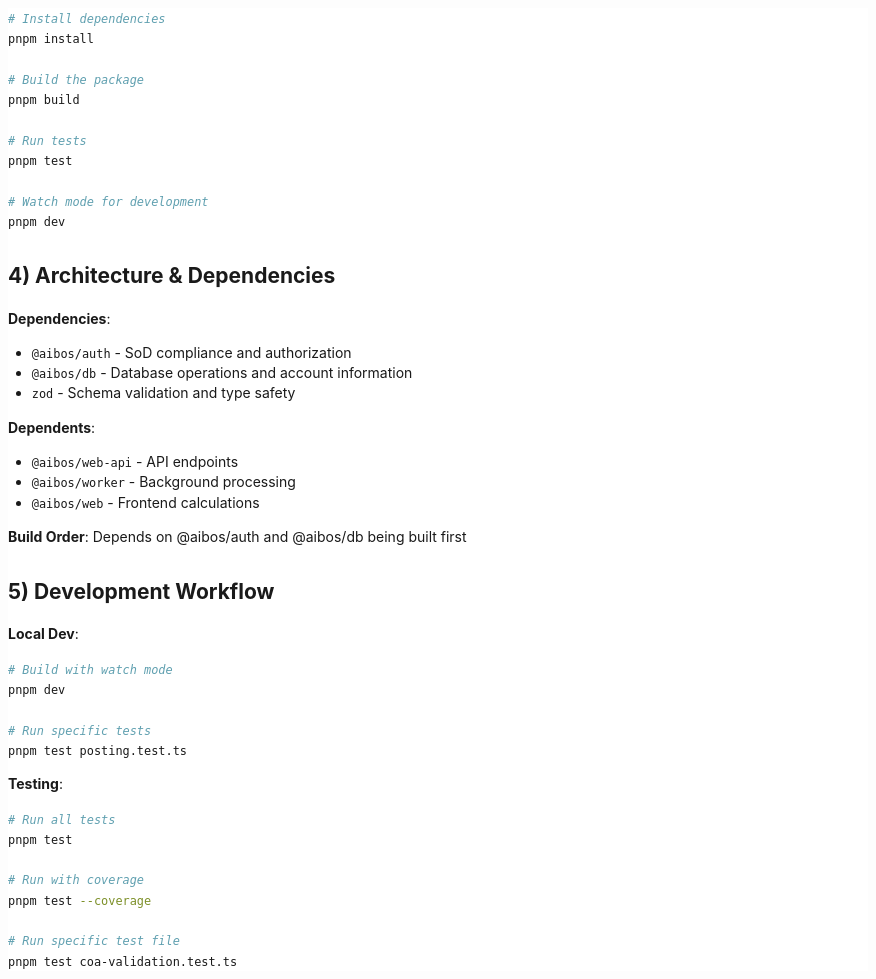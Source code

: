 ```bash
# Install dependencies
pnpm install

# Build the package
pnpm build

# Run tests
pnpm test

# Watch mode for development
pnpm dev
```

## 4) Architecture & Dependencies

**Dependencies**:

- `@aibos/auth` - SoD compliance and authorization
- `@aibos/db` - Database operations and account information
- `zod` - Schema validation and type safety

**Dependents**:

- `@aibos/web-api` - API endpoints
- `@aibos/worker` - Background processing
- `@aibos/web` - Frontend calculations

**Build Order**: Depends on @aibos/auth and @aibos/db being built first

## 5) Development Workflow

**Local Dev**:

```bash
# Build with watch mode
pnpm dev

# Run specific tests
pnpm test posting.test.ts
```

**Testing**:

```bash
# Run all tests
pnpm test

# Run with coverage
pnpm test --coverage

# Run specific test file
pnpm test coa-validation.test.ts
```
